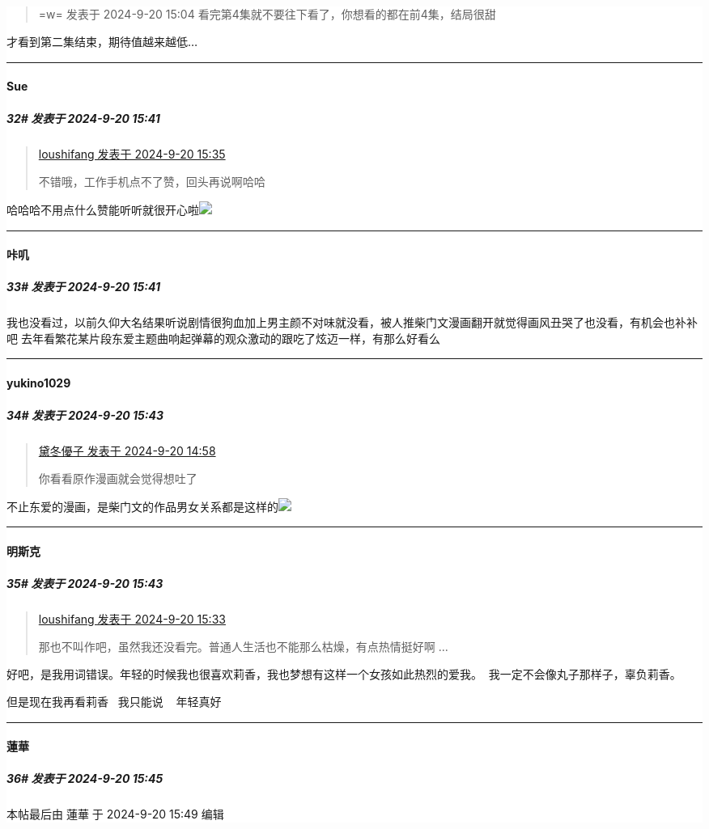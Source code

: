 <blockquote>=w= 发表于 2024-9-20 15:04
看完第4集就不要往下看了，你想看的都在前4集，结局很甜</blockquote>
才看到第二集结束，期待值越来越低…

*****

####  Sue  
##### 32#       发表于 2024-9-20 15:41

<blockquote><a href="httphttps://bbs.saraba1st.com/2b/forum.php?mod=redirect&amp;goto=findpost&amp;pid=66256950&amp;ptid=2200085" target="_blank">loushifang 发表于 2024-9-20 15:35</a>

不错哦，工作手机点不了赞，回头再说啊哈哈</blockquote>
哈哈哈不用点什么赞能听听就很开心啦<img src="https://static.saraba1st.com/image/smiley/face2017/066.png" referrerpolicy="no-referrer">

*****

####  咔叽  
##### 33#       发表于 2024-9-20 15:41

我也没看过，以前久仰大名结果听说剧情很狗血加上男主颜不对味就没看，被人推柴门文漫画翻开就觉得画风丑哭了也没看，有机会也补补吧
去年看繁花某片段东爱主题曲响起弹幕的观众激动的跟吃了炫迈一样，有那么好看么

*****

####  yukino1029  
##### 34#       发表于 2024-9-20 15:43

<blockquote><a href="httphttps://bbs.saraba1st.com/2b/forum.php?mod=redirect&amp;goto=findpost&amp;pid=66256477&amp;ptid=2200085" target="_blank">黛冬優子 发表于 2024-9-20 14:58</a>

你看看原作漫画就会觉得想吐了</blockquote>
不止东爱的漫画，是柴门文的作品男女关系都是这样的<img src="https://static.saraba1st.com/image/smiley/face2017/066.png" referrerpolicy="no-referrer">

*****

####  明斯克  
##### 35#       发表于 2024-9-20 15:43

<blockquote><a href="httphttps://bbs.saraba1st.com/2b/forum.php?mod=redirect&amp;goto=findpost&amp;pid=66256927&amp;ptid=2200085" target="_blank">loushifang 发表于 2024-9-20 15:33</a>

那也不叫作吧，虽然我还没看完。普通人生活也不能那么枯燥，有点热情挺好啊 ...</blockquote>
好吧，是我用词错误。年轻的时候我也很喜欢莉香，我也梦想有这样一个女孩如此热烈的爱我。  我一定不会像丸子那样子，辜负莉香。

但是现在我再看莉香   我只能说    年轻真好   

*****

####  蓮華  
##### 36#       发表于 2024-9-20 15:45

 本帖最后由 蓮華 于 2024-9-20 15:49 编辑 

